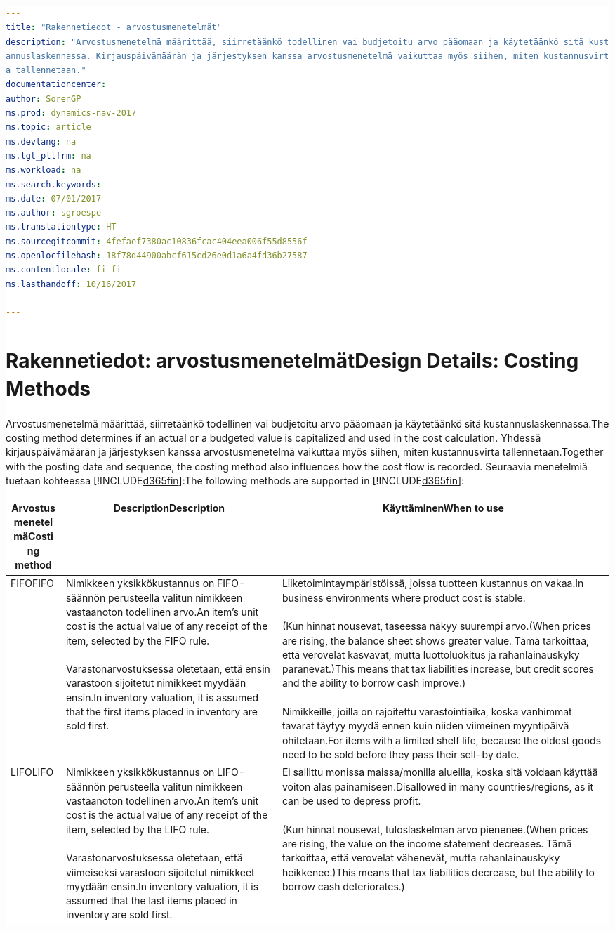 ```yaml
---
title: "Rakennetiedot - arvostusmenetelmät"
description: "Arvostusmenetelmä määrittää, siirretäänkö todellinen vai budjetoitu arvo pääomaan ja käytetäänkö sitä kustannuslaskennassa. Kirjauspäivämäärän ja järjestyksen kanssa arvostusmenetelmä vaikuttaa myös siihen, miten kustannusvirta tallennetaan."
documentationcenter: 
author: SorenGP
ms.prod: dynamics-nav-2017
ms.topic: article
ms.devlang: na
ms.tgt_pltfrm: na
ms.workload: na
ms.search.keywords: 
ms.date: 07/01/2017
ms.author: sgroespe
ms.translationtype: HT
ms.sourcegitcommit: 4fefaef7380ac10836fcac404eea006f55d8556f
ms.openlocfilehash: 18f78d44900abcf615cd26e0d1a6a4fd36b27587
ms.contentlocale: fi-fi
ms.lasthandoff: 10/16/2017

---
```

# <a name="design-details-costing-methods"></a><span data-ttu-id="62e6d-104">Rakennetiedot: arvostusmenetelmät</span><span class="sxs-lookup"><span data-stu-id="62e6d-104">Design Details: Costing Methods</span></span>
<span data-ttu-id="62e6d-105">Arvostusmenetelmä määrittää, siirretäänkö todellinen vai budjetoitu arvo pääomaan ja käytetäänkö sitä kustannuslaskennassa.</span><span class="sxs-lookup"><span data-stu-id="62e6d-105">The costing method determines if an actual or a budgeted value is capitalized and used in the cost calculation.</span></span> <span data-ttu-id="62e6d-106">Yhdessä kirjauspäivämäärän ja järjestyksen kanssa arvostusmenetelmä vaikuttaa myös siihen, miten kustannusvirta tallennetaan.</span><span class="sxs-lookup"><span data-stu-id="62e6d-106">Together with the posting date and sequence, the costing method also influences how the cost flow is recorded.</span></span> <span data-ttu-id="62e6d-107">Seuraavia menetelmiä tuetaan kohteessa [!INCLUDE[d365fin](includes/d365fin_md.md)]:</span><span class="sxs-lookup"><span data-stu-id="62e6d-107">The following methods are supported in [!INCLUDE[d365fin](includes/d365fin_md.md)]:</span></span>  

|<span data-ttu-id="62e6d-108">Arvostusmenetelmä</span><span class="sxs-lookup"><span data-stu-id="62e6d-108">Costing method</span></span>|<span data-ttu-id="62e6d-109">Description</span><span class="sxs-lookup"><span data-stu-id="62e6d-109">Description</span></span>|<span data-ttu-id="62e6d-110">Käyttäminen</span><span class="sxs-lookup"><span data-stu-id="62e6d-110">When to use</span></span>|  
|--------------------|---------------------------------------|-----------------|  
|<span data-ttu-id="62e6d-111">FIFO</span><span class="sxs-lookup"><span data-stu-id="62e6d-111">FIFO</span></span>|<span data-ttu-id="62e6d-112">Nimikkeen yksikkökustannus on FIFO-säännön perusteella valitun nimikkeen vastaanoton todellinen arvo.</span><span class="sxs-lookup"><span data-stu-id="62e6d-112">An item’s unit cost is the actual value of any receipt of the item, selected by the FIFO rule.</span></span><br /><br /> <span data-ttu-id="62e6d-113">Varastonarvostuksessa oletetaan, että ensin varastoon sijoitetut nimikkeet myydään ensin.</span><span class="sxs-lookup"><span data-stu-id="62e6d-113">In inventory valuation, it is assumed that the first items placed in inventory are sold first.</span></span>|<span data-ttu-id="62e6d-114">Liiketoimintaympäristöissä, joissa tuotteen kustannus on vakaa.</span><span class="sxs-lookup"><span data-stu-id="62e6d-114">In business environments where product cost is stable.</span></span><br /><br /> <span data-ttu-id="62e6d-115">(Kun hinnat nousevat, taseessa näkyy suurempi arvo.</span><span class="sxs-lookup"><span data-stu-id="62e6d-115">(When prices are rising, the balance sheet shows greater value.</span></span> <span data-ttu-id="62e6d-116">Tämä tarkoittaa, että verovelat kasvavat, mutta luottoluokitus ja rahanlainauskyky paranevat.)</span><span class="sxs-lookup"><span data-stu-id="62e6d-116">This means that tax liabilities increase, but credit scores and the ability to borrow cash improve.)</span></span><br /><br /> <span data-ttu-id="62e6d-117">Nimikkeille, joilla on rajoitettu varastointiaika, koska vanhimmat tavarat täytyy myydä ennen kuin niiden viimeinen myyntipäivä ohitetaan.</span><span class="sxs-lookup"><span data-stu-id="62e6d-117">For items with a limited shelf life, because the oldest goods need to be sold before they pass their sell-by date.</span></span>|  
|<span data-ttu-id="62e6d-118">LIFO</span><span class="sxs-lookup"><span data-stu-id="62e6d-118">LIFO</span></span>|<span data-ttu-id="62e6d-119">Nimikkeen yksikkökustannus on LIFO-säännön perusteella valitun nimikkeen vastaanoton todellinen arvo.</span><span class="sxs-lookup"><span data-stu-id="62e6d-119">An item’s unit cost is the actual value of any receipt of the item, selected by the LIFO rule.</span></span><br /><br /> <span data-ttu-id="62e6d-120">Varastonarvostuksessa oletetaan, että viimeiseksi varastoon sijoitetut nimikkeet myydään ensin.</span><span class="sxs-lookup"><span data-stu-id="62e6d-120">In inventory valuation, it is assumed that the last items placed in inventory are sold first.</span></span>|<span data-ttu-id="62e6d-121">Ei sallittu monissa maissa/monilla alueilla, koska sitä voidaan käyttää voiton alas painamiseen.</span><span class="sxs-lookup"><span data-stu-id="62e6d-121">Disallowed in many countries/regions, as it can be used to depress profit.</span></span><br /><br /> <span data-ttu-id="62e6d-122">(Kun hinnat nousevat, tuloslaskelman arvo pienenee.</span><span class="sxs-lookup"><span data-stu-id="62e6d-122">(When prices are rising, the value on the income statement decreases.</span></span> <span data-ttu-id="62e6d-123">Tämä tarkoittaa, että verovelat vähenevät, mutta rahanlainauskyky heikkenee.)</span><span class="sxs-lookup"><span data-stu-id="62e6d-123">This means that tax liabilities decrease, but the ability to borrow cash deteriorates.)</span></span>|  
